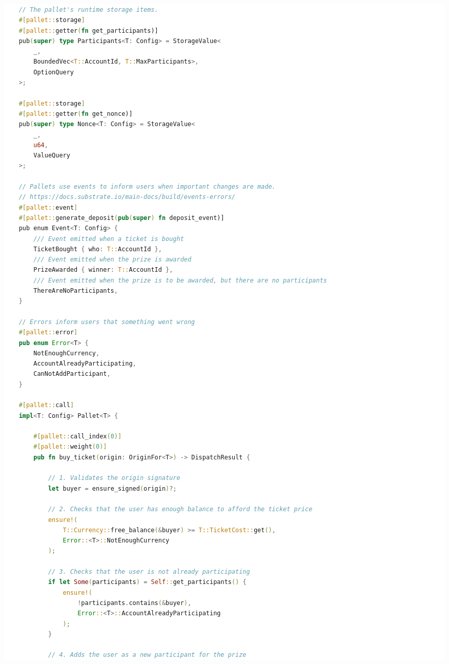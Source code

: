 ```rust
	// The pallet's runtime storage items.
	#[pallet::storage]
	#[pallet::getter(fn get_participants)]
	pub(super) type Participants<T: Config> = StorageValue<
		_,
		BoundedVec<T::AccountId, T::MaxParticipants>,
		OptionQuery
	>;

	#[pallet::storage]
	#[pallet::getter(fn get_nonce)]
	pub(super) type Nonce<T: Config> = StorageValue<
		_,
		u64,
		ValueQuery
	>;

	// Pallets use events to inform users when important changes are made.
	// https://docs.substrate.io/main-docs/build/events-errors/
	#[pallet::event]
	#[pallet::generate_deposit(pub(super) fn deposit_event)]
	pub enum Event<T: Config> {
		/// Event emitted when a ticket is bought
		TicketBought { who: T::AccountId },
		/// Event emitted when the prize is awarded
		PrizeAwarded { winner: T::AccountId },
		/// Event emitted when the prize is to be awarded, but there are no participants
		ThereAreNoParticipants,
	}

	// Errors inform users that something went wrong
	#[pallet::error]
	pub enum Error<T> {
		NotEnoughCurrency,
		AccountAlreadyParticipating,
		CanNotAddParticipant,
	}

	#[pallet::call]
	impl<T: Config> Pallet<T> {

		#[pallet::call_index(0)]
		#[pallet::weight(0)]
		pub fn buy_ticket(origin: OriginFor<T>) -> DispatchResult {

			// 1. Validates the origin signature
			let buyer = ensure_signed(origin)?;

			// 2. Checks that the user has enough balance to afford the ticket price
			ensure!(
				T::Currency::free_balance(&buyer) >= T::TicketCost::get(),
				Error::<T>::NotEnoughCurrency
			);

			// 3. Checks that the user is not already participating
			if let Some(participants) = Self::get_participants() {
				ensure!(
					!participants.contains(&buyer),
					Error::<T>::AccountAlreadyParticipating
				);
			}

			// 4. Adds the user as a new participant for the prize
```